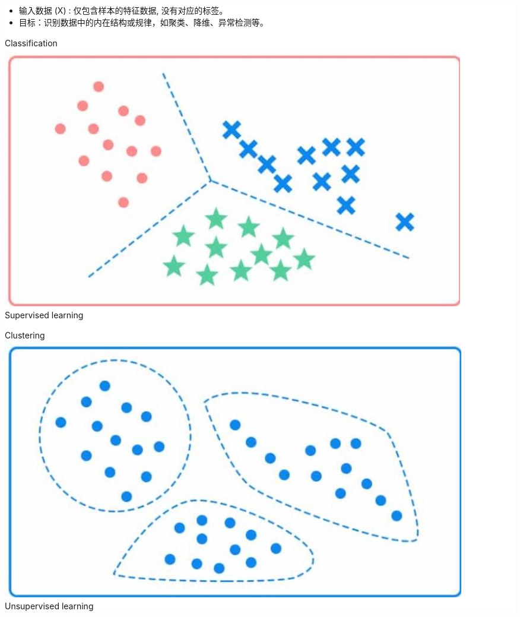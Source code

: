 - 输入数据 (X) : 仅包含样本的特征数据, 没有对应的标签。  
- 目标：识别数据中的内在结构或规律，如聚类、降维、异常检测等。

Classification  
![](.assets/6a92d13bb8aeec6b6169b53a787afbb09317fbab96decedb8420f464836903bb.jpg)  
Supervised learning

Clustering  
![](.assets/498bfa48dd9bbc1adc04c25049ea748207c118bc1e75056cdb6842830e18badd.jpg)  
Unsupervised learning

